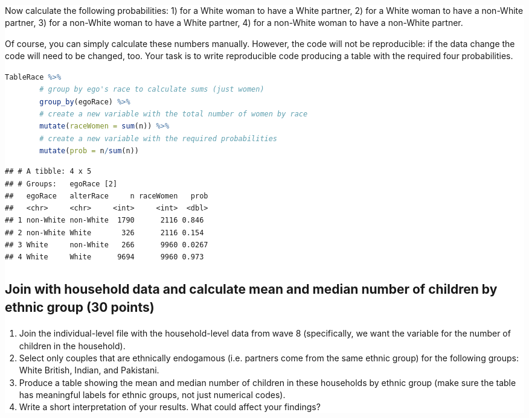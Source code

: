 Now calculate the following probabilities: 1) for a White woman to have
a White partner, 2) for a White woman to have a non-White partner, 3)
for a non-White woman to have a White partner, 4) for a non-White woman
to have a non-White partner.

Of course, you can simply calculate these numbers manually. However, the
code will not be reproducible: if the data change the code will need to
be changed, too. Your task is to write reproducible code producing a
table with the required four probabilities.

``` r
TableRace %>%
        # group by ego's race to calculate sums (just women)
        group_by(egoRace) %>%
        # create a new variable with the total number of women by race
        mutate(raceWomen = sum(n)) %>%
        # create a new variable with the required probabilities 
        mutate(prob = n/sum(n))
```

    ## # A tibble: 4 x 5
    ## # Groups:   egoRace [2]
    ##   egoRace   alterRace     n raceWomen   prob
    ##   <chr>     <chr>     <int>     <int>  <dbl>
    ## 1 non-White non-White  1790      2116 0.846 
    ## 2 non-White White       326      2116 0.154 
    ## 3 White     non-White   266      9960 0.0267
    ## 4 White     White      9694      9960 0.973

## Join with household data and calculate mean and median number of children by ethnic group (30 points)

1)  Join the individual-level file with the household-level data from
    wave 8 (specifically, we want the variable for the number of
    children in the household).
2)  Select only couples that are ethnically endogamous (i.e. partners
    come from the same ethnic group) for the following groups: White
    British, Indian, and Pakistani.
3)  Produce a table showing the mean and median number of children in
    these households by ethnic group (make sure the table has meaningful
    labels for ethnic groups, not just numerical codes).
4)  Write a short interpretation of your results. What could affect your
    findings?
